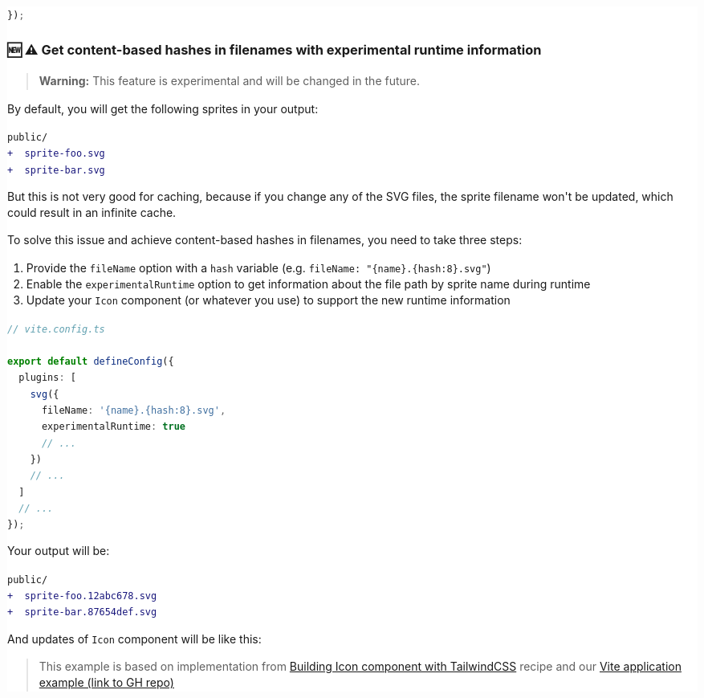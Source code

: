 ```typescript
});
```

### <a name="content-based-hashes" id="content-based-hashes" /> 🆕 ⚠️ Get content-based hashes in filenames with experimental runtime information

> **Warning:** This feature is experimental and will be changed in the future.

By default, you will get the following sprites in your output:

```diff
public/
+  sprite-foo.svg
+  sprite-bar.svg
```

But this is not very good for caching,
because if you change any of the SVG files,
the sprite filename won't be updated, which could result in an infinite cache.

To solve this issue and achieve content-based hashes in filenames, you need to take three steps:

1. Provide the `fileName` option with a `hash` variable (e.g. `fileName: "{name}.{hash:8}.svg"`)
2. Enable the `experimentalRuntime` option to get information about the file path by sprite name during runtime
3. Update your `Icon` component (or whatever you use) to support the new runtime information

```typescript
// vite.config.ts

export default defineConfig({
  plugins: [
    svg({
      fileName: '{name}.{hash:8}.svg',
      experimentalRuntime: true
      // ...
    })
    // ...
  ]
  // ...
});
```

Your output will be:

```diff
public/
+  sprite-foo.12abc678.svg
+  sprite-bar.87654def.svg
```

And updates of `Icon` component will be like this:

> This example is based on implementation from [Building Icon component with TailwindCSS](#building-icon-component-with-tailwindcss-see-example) recipe and our [Vite application example (link to GH repo)](https://github.com/secundant/neodx/tree/main/examples/svg-vite)
